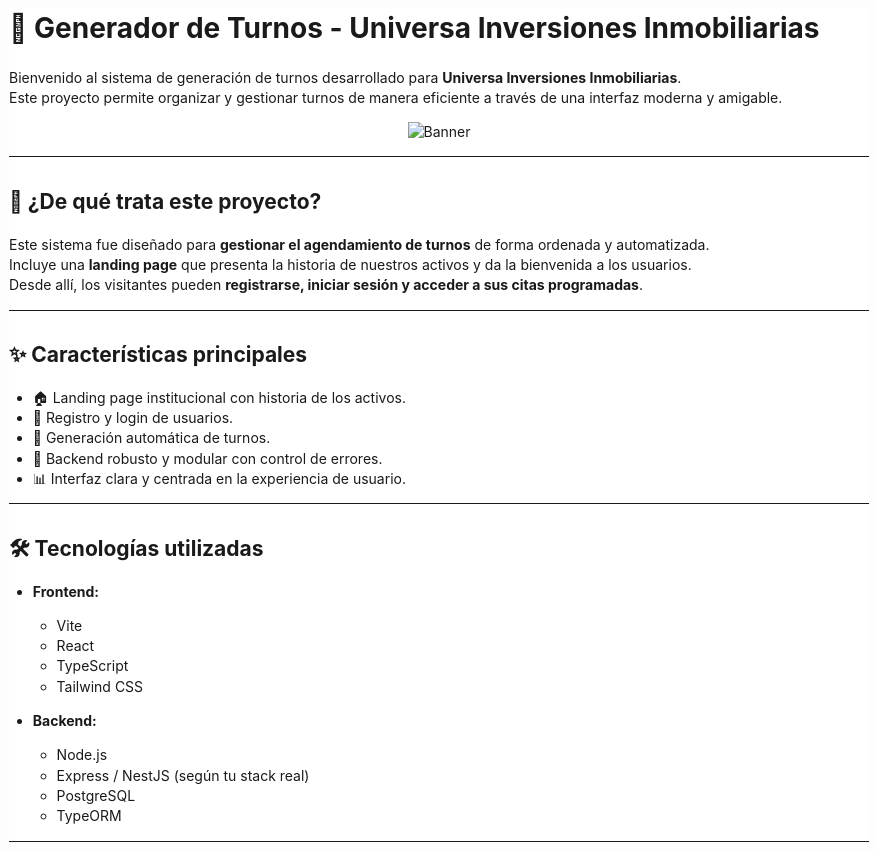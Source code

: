 # 📅 Generador de Turnos - Universa Inversiones Inmobiliarias

Bienvenido al sistema de generación de turnos desarrollado para **Universa Inversiones Inmobiliarias**.  
Este proyecto permite organizar y gestionar turnos de manera eficiente a través de una interfaz moderna y amigable.

<p align="center">
  <img src="assets/hero-universa.png" alt="Banner" width="80%"/>
</p>

---

## 🏢 ¿De qué trata este proyecto?

Este sistema fue diseñado para **gestionar el agendamiento de turnos** de forma ordenada y automatizada.  
Incluye una **landing page** que presenta la historia de nuestros activos y da la bienvenida a los usuarios.  
Desde allí, los visitantes pueden **registrarse, iniciar sesión y acceder a sus citas programadas**.

---

## ✨ Características principales

- 🏠 Landing page institucional con historia de los activos.
- 👤 Registro y login de usuarios.
- 📅 Generación automática de turnos.
- 🧠 Backend robusto y modular con control de errores.
- 📊 Interfaz clara y centrada en la experiencia de usuario.

---

## 🛠️ Tecnologías utilizadas

- **Frontend:**
  - Vite
  - React
  - TypeScript
  - Tailwind CSS

- **Backend:**
  - Node.js
  - Express / NestJS (según tu stack real)
  - PostgreSQL
  - TypeORM

---

